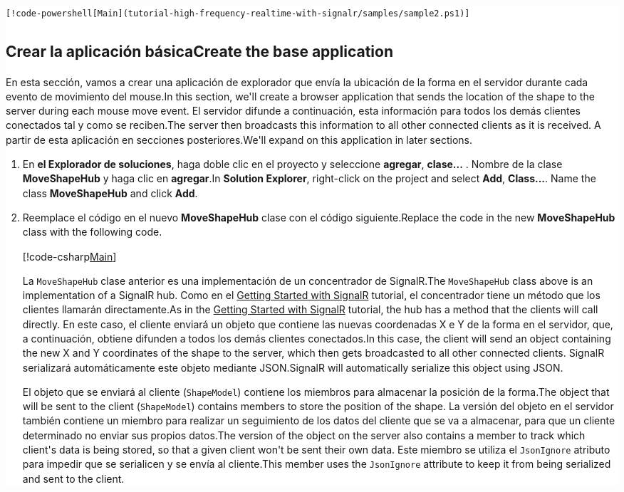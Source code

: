     [!code-powershell[Main](tutorial-high-frequency-realtime-with-signalr/samples/sample2.ps1)]

<a id="baseapp"></a>

## <a name="create-the-base-application"></a><span data-ttu-id="71d11-155">Crear la aplicación básica</span><span class="sxs-lookup"><span data-stu-id="71d11-155">Create the base application</span></span>

<span data-ttu-id="71d11-156">En esta sección, vamos a crear una aplicación de explorador que envía la ubicación de la forma en el servidor durante cada evento de movimiento del mouse.</span><span class="sxs-lookup"><span data-stu-id="71d11-156">In this section, we'll create a browser application that sends the location of the shape to the server during each mouse move event.</span></span> <span data-ttu-id="71d11-157">El servidor difunde a continuación, esta información para todos los demás clientes conectados tal y como se reciben.</span><span class="sxs-lookup"><span data-stu-id="71d11-157">The server then broadcasts this information to all other connected clients as it is received.</span></span> <span data-ttu-id="71d11-158">A partir de esta aplicación en secciones posteriores.</span><span class="sxs-lookup"><span data-stu-id="71d11-158">We'll expand on this application in later sections.</span></span>

1. <span data-ttu-id="71d11-159">En **el Explorador de soluciones**, haga doble clic en el proyecto y seleccione **agregar**, **clase...** . Nombre de la clase **MoveShapeHub** y haga clic en **agregar**.</span><span class="sxs-lookup"><span data-stu-id="71d11-159">In **Solution Explorer**, right-click on the project and select **Add**, **Class...**. Name the class **MoveShapeHub** and click **Add**.</span></span>
2. <span data-ttu-id="71d11-160">Reemplace el código en el nuevo **MoveShapeHub** clase con el código siguiente.</span><span class="sxs-lookup"><span data-stu-id="71d11-160">Replace the code in the new **MoveShapeHub** class with the following code.</span></span>

    [!code-csharp[Main](tutorial-high-frequency-realtime-with-signalr/samples/sample3.cs)]

    <span data-ttu-id="71d11-161">La `MoveShapeHub` clase anterior es una implementación de un concentrador de SignalR.</span><span class="sxs-lookup"><span data-stu-id="71d11-161">The `MoveShapeHub` class above is an implementation of a SignalR hub.</span></span> <span data-ttu-id="71d11-162">Como en el [Getting Started with SignalR](index.md) tutorial, el concentrador tiene un método que los clientes llamarán directamente.</span><span class="sxs-lookup"><span data-stu-id="71d11-162">As in the [Getting Started with SignalR](index.md) tutorial, the hub has a method that the clients will call directly.</span></span> <span data-ttu-id="71d11-163">En este caso, el cliente enviará un objeto que contiene las nuevas coordenadas X e Y de la forma en el servidor, que, a continuación, obtiene difunden a todos los demás clientes conectados.</span><span class="sxs-lookup"><span data-stu-id="71d11-163">In this case, the client will send an object containing the new X and Y coordinates of the shape to the server, which then gets broadcasted to all other connected clients.</span></span> <span data-ttu-id="71d11-164">SignalR serializará automáticamente este objeto mediante JSON.</span><span class="sxs-lookup"><span data-stu-id="71d11-164">SignalR will automatically serialize this object using JSON.</span></span>

    <span data-ttu-id="71d11-165">El objeto que se enviará al cliente (`ShapeModel`) contiene los miembros para almacenar la posición de la forma.</span><span class="sxs-lookup"><span data-stu-id="71d11-165">The object that will be sent to the client (`ShapeModel`) contains members to store the position of the shape.</span></span> <span data-ttu-id="71d11-166">La versión del objeto en el servidor también contiene un miembro para realizar un seguimiento de los datos del cliente que se va a almacenar, para que un cliente determinado no enviar sus propios datos.</span><span class="sxs-lookup"><span data-stu-id="71d11-166">The version of the object on the server also contains a member to track which client's data is being stored, so that a given client won't be sent their own data.</span></span> <span data-ttu-id="71d11-167">Este miembro se utiliza el `JsonIgnore` atributo para impedir que se serialicen y se envía al cliente.</span><span class="sxs-lookup"><span data-stu-id="71d11-167">This member uses the `JsonIgnore` attribute to keep it from being serialized and sent to the client.</span></span>